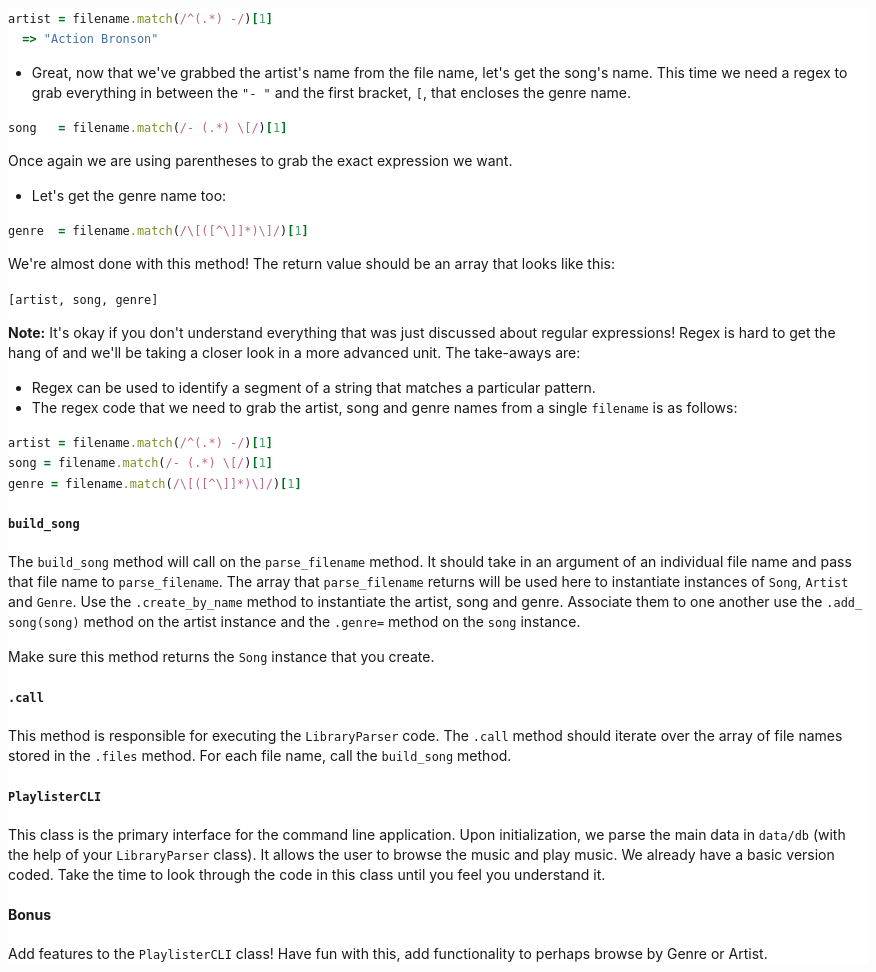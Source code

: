```ruby
artist = filename.match(/^(.*) -/)[1]
  => "Action Bronson"
```

* Great, now that we've grabbed the artist's name from the file name, let's get the song's name. This time we need a regex to grab everything in between the `"- "` and the first bracket, `[`, that encloses the genre name. 

```ruby
song   = filename.match(/- (.*) \[/)[1]
```
Once again we are using parentheses to grab the exact expression we want. 

* Let's get the genre name too: 

```ruby
genre  = filename.match(/\[([^\]]*)\]/)[1]
```

We're almost done with this method! The return value should be an array that looks like this: 

`[artist, song, genre]`

**Note:** It's okay if you don't understand everything that was just discussed about regular expressions! Regex is hard to get the hang of and we'll be taking a closer look in a more advanced unit. The take-aways are: 

* Regex can be used to identify a segment of a string that matches a particular pattern. 
* The regex code that we need to grab the artist, song and genre names from a single `filename` is as follows: 


```ruby
artist = filename.match(/^(.*) -/)[1]
song = filename.match(/- (.*) \[/)[1]
genre = filename.match(/\[([^\]]*)\]/)[1]
```

#### `build_song`

The `build_song` method will call on the `parse_filename` method. It should take in an argument of an individual file name and pass that file name to `parse_filename`. The array that `parse_filename` returns will be used here to instantiate  instances of `Song`, `Artist` and `Genre`. Use the `.create_by_name` method to instantiate the artist, song and genre. Associate them to one another use the `.add_song(song)` method on the artist instance and the `.genre=` method on the `song` instance. 

Make sure this method returns the `Song` instance that you create. 

#### `.call`

This method is responsible for executing the `LibraryParser` code. The `.call` method should iterate over the array of file names stored in the `.files` method. For each file name, call the `build_song` method. 

#### `PlaylisterCLI`

This class is the primary interface for the command line application. Upon initialization, we parse the main data in `data/db` (with the help of your `LibraryParser` class). It allows the user to browse the music and play music. We already have a basic version coded. Take the time to look through the code in this class until you feel you understand it. 

#### Bonus

Add features to the `PlaylisterCLI` class! Have fun with this, add functionality to perhaps browse by Genre or Artist.

